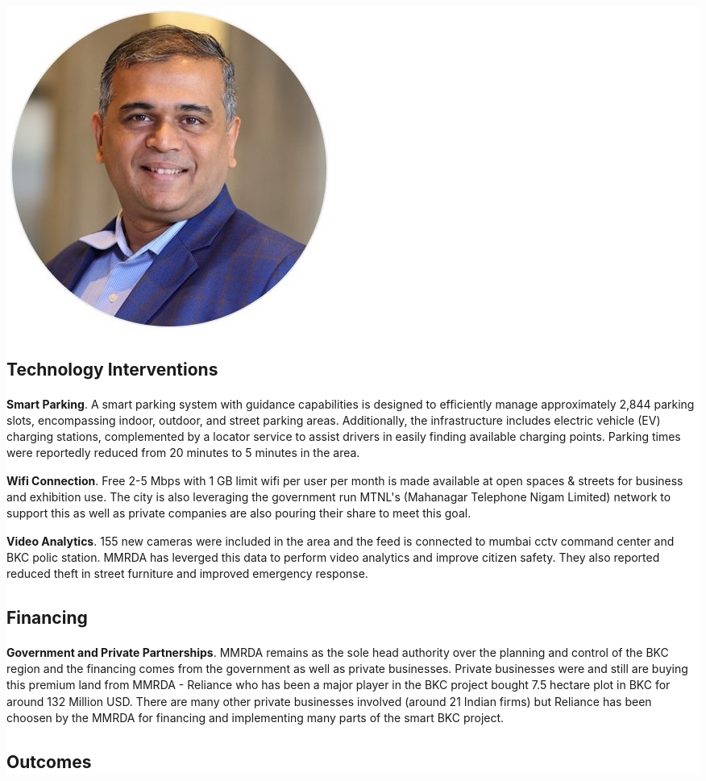 ![Alt Text / Nilesh Lele](./Nilesh.jpeg "Nilesh Lele (Linkedin)")

## Technology Interventions


**Smart Parking**. A smart parking system with guidance capabilities is designed to efficiently manage approximately 2,844 parking slots, encompassing indoor, outdoor, and street parking areas. Additionally, the infrastructure includes electric vehicle (EV) charging stations, complemented by a locator service to assist drivers in easily finding available charging points. Parking times were reportedly reduced from 20 minutes to 5 minutes in the area.

**Wifi Connection**.  Free 2-5 Mbps with 1 GB limit wifi per user per month is made available at open spaces & streets for business and exhibition use. The city is also leveraging the government run MTNL's (Mahanagar Telephone Nigam Limited) network to support this as well as private companies are also pouring their share to meet this goal.

**Video Analytics**. 155 new cameras were included in the area and the feed is connected to mumbai cctv command center and BKC polic station. MMRDA has leverged this data to perform video analytics and improve citizen safety. They also reported reduced theft in street furniture and improved emergency response.

## Financing


**Government and Private Partnerships**. MMRDA remains as the sole head authority over the planning and control of the BKC region and the financing comes from the government as well as private businesses. Private businesses were and still are buying this premium land from MMRDA - Reliance who has been a major player in the BKC project bought 7.5 hectare plot in BKC for around 132 Million USD. There are many other private businesses involved (around 21 Indian firms) but Reliance has been choosen by the MMRDA for financing and implementing many parts of the smart BKC project.

## Outcomes

